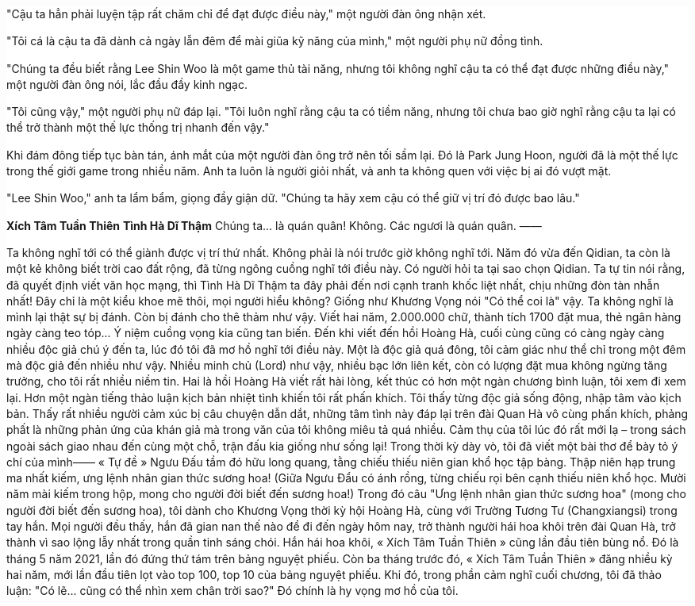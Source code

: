 "Cậu ta hẳn phải luyện tập rất chăm chỉ để đạt được điều này," một người đàn ông nhận xét.

"Tôi cá là cậu ta đã dành cả ngày lẫn đêm để mài giũa kỹ năng của mình," một người phụ nữ đồng tình.

"Chúng ta đều biết rằng Lee Shin Woo là một game thủ tài năng, nhưng tôi không nghĩ cậu ta có thể đạt được những điều này," một người đàn ông nói, lắc đầu đầy kinh ngạc.

"Tôi cũng vậy," một người phụ nữ đáp lại. "Tôi luôn nghĩ rằng cậu ta có tiềm năng, nhưng tôi chưa bao giờ nghĩ rằng cậu ta lại có thể trở thành một thế lực thống trị nhanh đến vậy."

Khi đám đông tiếp tục bàn tán, ánh mắt của một người đàn ông trở nên tối sầm lại. Đó là Park Jung Hoon, người đã là một thế lực trong thế giới game trong nhiều năm. Anh ta luôn là người giỏi nhất, và anh ta không quen với việc bị ai đó vượt mặt.

"Lee Shin Woo," anh ta lẩm bẩm, giọng đầy giận dữ. "Chúng ta hãy xem cậu có thể giữ vị trí đó được bao lâu."


**Xích Tâm Tuần Thiên**
**Tình Hà Dĩ Thậm**
Chúng ta... là quán quân!
Không. Các ngươi là quán quân.
——

Ta không nghĩ tới có thể giành được vị trí thứ nhất.
Không phải là nói trước giờ không nghĩ tới.
Năm đó vừa đến Qidian, ta còn là một kẻ không biết trời cao đất rộng, đã từng ngông cuồng nghĩ tới điều này.
Có người hỏi ta tại sao chọn Qidian. Ta tự tin nói rằng, đã quyết định viết văn học mạng, thì Tình Hà Dĩ Thậm ta đây phải đến nơi cạnh tranh khốc liệt nhất, chịu những đòn tàn nhẫn nhất!
Đây chỉ là một kiểu khoe mẽ thôi, mọi người hiểu không? Giống như Khương Vọng nói "Có thể coi là" vậy.
Ta không nghĩ là mình lại thật sự bị đánh.
Còn bị đánh cho thê thảm như vậy.
Viết hai năm, 2.000.000 chữ, thành tích 1700 đặt mua, thẻ ngân hàng ngày càng teo tóp... Ý niệm cuồng vọng kia cũng tan biến.
Đến khi viết đến hồi Hoàng Hà, cuối cùng cũng có càng ngày càng nhiều độc giả chú ý đến ta, lúc đó tôi đã mơ hồ nghĩ tới điều này.
Một là độc giả quá đông, tôi cảm giác như thể chỉ trong một đêm mà độc giả đến nhiều như vậy. Nhiều minh chủ (Lord) như vậy, nhiều bạc lớn liên kết, còn có lượng đặt mua không ngừng tăng trưởng, cho tôi rất nhiều niềm tin.
Hai là hồi Hoàng Hà viết rất hài lòng, kết thúc có hơn một ngàn chương bình luận, tôi xem đi xem lại.
Hơn một ngàn tiếng thảo luận kịch bản nhiệt tình khiến tôi rất phấn khích. Tôi thấy từng độc giả sống động, nhập tâm vào kịch bản. Thấy rất nhiều người cảm xúc bị câu chuyện dẫn dắt, những tâm tình này đáp lại trên đài Quan Hà vô cùng phấn khích, phảng phất là những phản ứng của khán giả mà trong văn của tôi không miêu tả quá nhiều.
Cảm thụ của tôi lúc đó rất mới lạ – trong sách ngoài sách giao nhau đến cùng một chỗ, trận đấu kia giống như sống lại!
Trong thời kỳ dày vò, tôi đã viết một bài thơ để bày tỏ ý chí của mình——
« Tự đề »
Ngưu Đấu tầm đó hữu long quang, tằng chiếu thiếu niên gian khổ học tập bàng.
Thập niên hạp trung ma nhất kiếm, ưng lệnh nhân gian thức sương hoa!
(Giữa Ngưu Đẩu có ánh rồng, từng chiếu rọi bên cạnh thiếu niên khổ học.
Mười năm mài kiếm trong hộp, mong cho người đời biết đến sương hoa!)
Trong đó câu "Ưng lệnh nhân gian thức sương hoa" (mong cho người đời biết đến sương hoa), tôi dành cho Khương Vọng thời kỳ hội Hoàng Hà, cùng với Trường Tương Tư (Changxiangsi) trong tay hắn.
Mọi người đều thấy, hắn đã gian nan thế nào để đi đến ngày hôm nay, trở thành người hái hoa khôi trên đài Quan Hà, trở thành vì sao lộng lẫy nhất trong quần tinh sáng chói.
Hắn hái hoa khôi, « Xích Tâm Tuần Thiên » cũng lần đầu tiên bùng nổ. Đó là tháng 5 năm 2021, lần đó đứng thứ tám trên bảng nguyệt phiếu.
Còn ba tháng trước đó, « Xích Tâm Tuần Thiên » đăng nhiều kỳ hai năm, mới lần đầu tiên lọt vào top 100, top 10 của bảng nguyệt phiếu.
Khi đó, trong phần cảm nghĩ cuối chương, tôi đã thảo luận: "Có lẽ... cũng có thể nhìn xem chân trời sao?"
Đó chính là hy vọng mơ hồ của tôi.
